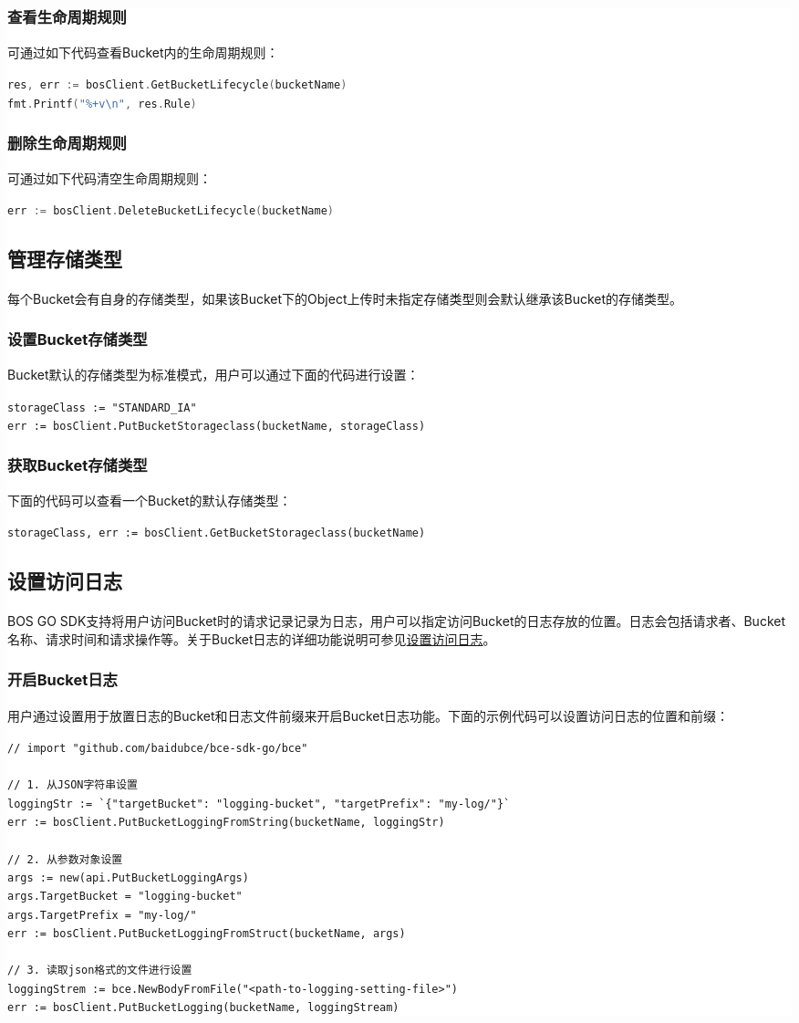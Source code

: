 ### 查看生命周期规则

可通过如下代码查看Bucket内的生命周期规则：

```go
res, err := bosClient.GetBucketLifecycle(bucketName)
fmt.Printf("%+v\n", res.Rule)
```

### 删除生命周期规则

可通过如下代码清空生命周期规则：

```go
err := bosClient.DeleteBucketLifecycle(bucketName)
```

## 管理存储类型

每个Bucket会有自身的存储类型，如果该Bucket下的Object上传时未指定存储类型则会默认继承该Bucket的存储类型。

### 设置Bucket存储类型

Bucket默认的存储类型为标准模式，用户可以通过下面的代码进行设置：

```
storageClass := "STANDARD_IA"
err := bosClient.PutBucketStorageclass(bucketName, storageClass)
```

### 获取Bucket存储类型

下面的代码可以查看一个Bucket的默认存储类型：

```
storageClass, err := bosClient.GetBucketStorageclass(bucketName)
```

## 设置访问日志

BOS GO SDK支持将用户访问Bucket时的请求记录记录为日志，用户可以指定访问Bucket的日志存放的位置。日志会包括请求者、Bucket名称、请求时间和请求操作等。关于Bucket日志的详细功能说明可参见[设置访问日志](https://cloud.baidu.com/doc/BOS/DevRef.html#.E6.97.A5.E5.BF.97.E6.A0.BC.E5.BC.8F)。

### 开启Bucket日志

用户通过设置用于放置日志的Bucket和日志文件前缀来开启Bucket日志功能。下面的示例代码可以设置访问日志的位置和前缀：

```
// import "github.com/baidubce/bce-sdk-go/bce"

// 1. 从JSON字符串设置
loggingStr := `{"targetBucket": "logging-bucket", "targetPrefix": "my-log/"}`
err := bosClient.PutBucketLoggingFromString(bucketName, loggingStr)

// 2. 从参数对象设置
args := new(api.PutBucketLoggingArgs)
args.TargetBucket = "logging-bucket"
args.TargetPrefix = "my-log/"
err := bosClient.PutBucketLoggingFromStruct(bucketName, args)

// 3. 读取json格式的文件进行设置
loggingStrem := bce.NewBodyFromFile("<path-to-logging-setting-file>")
err := bosClient.PutBucketLogging(bucketName, loggingStream)
```
